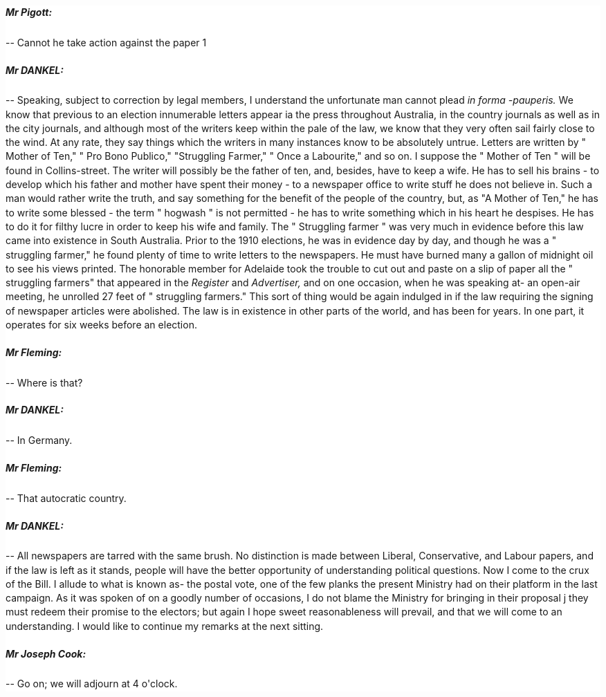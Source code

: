 ##### Mr Pigott:

-- Cannot he take action against the paper 1 

##### Mr DANKEL:

-- Speaking, subject to correction by legal members, I understand the unfortunate man cannot plead  *in*  *forma*  *-pauperis.*  We know that previous to an election innumerable letters appear ia the press throughout Australia, in the country journals as well as in the city journals, and although most of the writers keep within the pale of the law, we know that they very often sail fairly close to the wind. At any rate, they say things which the writers in many instances know to be absolutely untrue. Letters are written by " Mother of Ten," " Pro Bono Publico," "Struggling Farmer," " Once a Labourite," and so on. I suppose the " Mother of Ten " will be found in Collins-street. The writer will possibly be the father of ten, and, besides, have to keep a wife. He has to sell his brains - to develop which his father and mother have spent their money - to a newspaper office to write stuff he does not believe in. Such a man would rather write the truth, and say something for the benefit of the people of the country, but, as "A Mother of Ten," he has to write some blessed - the term " hogwash " is not permitted - he has to write something which in his heart he despises. He has to do it for filthy lucre in order to keep his wife and family. The " Struggling farmer " was very much in evidence before this law came into existence in South Australia. Prior to the 1910 elections, he was in evidence day by day, and though he was a " struggling farmer," he found plenty of time to write letters to the newspapers. He must have burned many a gallon of midnight oil to see his views printed. The honorable member for Adelaide took the trouble to cut out and paste on a slip of paper all the " struggling farmers" that appeared in the  *Register*  and  *Advertiser,*  and on one occasion, when he was speaking at- an open-air meeting, he unrolled 27 feet of " struggling farmers." This sort of thing would be again indulged in if the law requiring the signing of newspaper articles were abolished. The law is in existence in other parts of the world, and has been for years. In one part, it operates for six weeks before an election. 

##### Mr Fleming:

-- Where is that? 

##### Mr DANKEL:

-- In Germany. 

##### Mr Fleming:

-- That autocratic country. 

##### Mr DANKEL:

-- All newspapers are tarred with the same brush. No distinction is made between Liberal, Conservative, and Labour papers, and if the law is left as it stands, people will have the better opportunity of understanding political questions. Now I come to the crux of the Bill. I allude to what is known as- the postal vote, one of the few planks the present Ministry had on their platform in the last campaign. As it was spoken of on a goodly number of occasions, I do not blame the Ministry for bringing in their proposal j they must redeem their promise to the electors;  but  again I hope sweet reasonableness will prevail, and that we will come to an understanding. I would like to continue my remarks at the next sitting. 

##### Mr Joseph Cook:

-- Go on; we will adjourn at 4 o'clock. 
